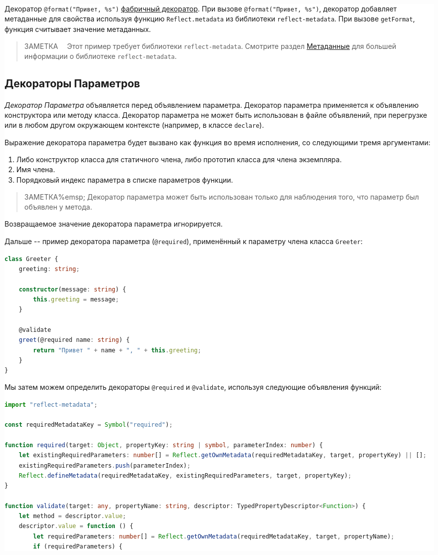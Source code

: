 Декоратор `@format("Привет, %s")` [фабричный декоратор](#Фабрика-Декораторов).
При вызове `@format("Привет, %s")`, декоратор добавляет метаданные для свойства используя функцию `Reflect.metadata` из библиотеки `reflect-metadata`.
При вызове `getFormat`, функция считывает значение метаданных.

> ЗАМЕТКА&emsp; Этот пример требует библиотеки `reflect-metadata`.
Смотрите раздел [Метаданные](#Метаинформация) для большей информации о библиотеке `reflect-metadata`.

## Декораторы Параметров

*Декоратор Параметра* объявляется перед объявлением параметра.
Декоратор параметра применяется к объявлению конструктора или методу класса.
Декоратор параметра не может быть использован в файле объявлений, при перегрузке или в любом другом окружающем контексте (например, в классе `declare`).

Выражение декоратора параметра будет вызвано как функция во время исполнения, со следующими тремя аргументами:

1. Либо конструктор класса для статичного члена, либо прототип класса для члена экземпляра.
2. Имя члена.
3. Порядковый индекс параметра в списке параметров функции.

> ЗАМЕТКА%emsp; Декоратор параметра может быть использован только для наблюдения того, что параметр был объявлен у метода.

Возвращаемое значение декоратора параметра игнорируется.

Дальше -- пример декоратора параметра (`@required`), применённый к параметру члена класса `Greeter`:

```ts
class Greeter {
    greeting: string;

    constructor(message: string) {
        this.greeting = message;
    }

    @validate
    greet(@required name: string) {
        return "Привет " + name + ", " + this.greeting;
    }
}
```

Мы затем можем определить декораторы `@required` и `@validate`, используя следующие объявления функций:

```ts
import "reflect-metadata";

const requiredMetadataKey = Symbol("required");

function required(target: Object, propertyKey: string | symbol, parameterIndex: number) {
    let existingRequiredParameters: number[] = Reflect.getOwnMetadata(requiredMetadataKey, target, propertyKey) || [];
    existingRequiredParameters.push(parameterIndex);
    Reflect.defineMetadata(requiredMetadataKey, existingRequiredParameters, target, propertyKey);
}

function validate(target: any, propertyName: string, descriptor: TypedPropertyDescriptor<Function>) {
    let method = descriptor.value;
    descriptor.value = function () {
        let requiredParameters: number[] = Reflect.getOwnMetadata(requiredMetadataKey, target, propertyName);
        if (requiredParameters) {
```